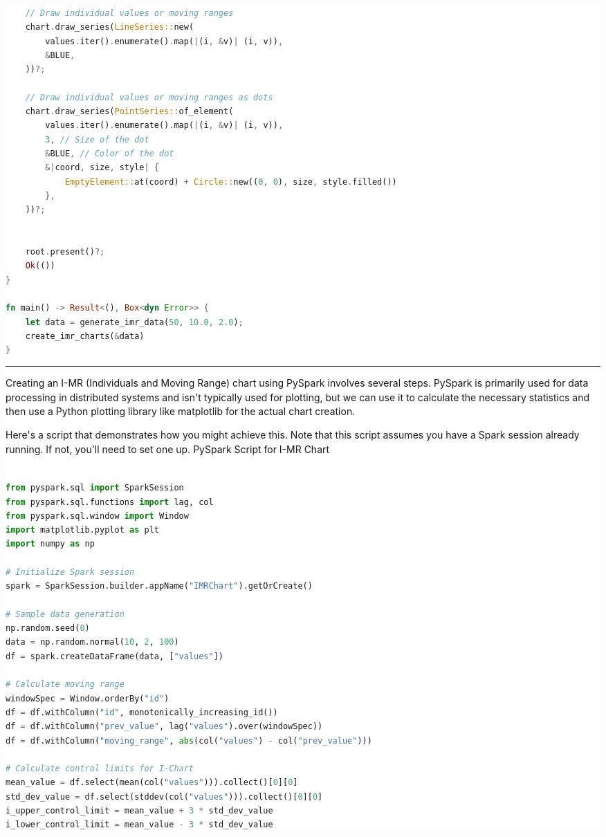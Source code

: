 ```rust
    // Draw individual values or moving ranges
    chart.draw_series(LineSeries::new(
        values.iter().enumerate().map(|(i, &v)| (i, v)),
        &BLUE,
    ))?;
    
    // Draw individual values or moving ranges as dots
    chart.draw_series(PointSeries::of_element(
        values.iter().enumerate().map(|(i, &v)| (i, v)),
        3, // Size of the dot
        &BLUE, // Color of the dot
        &|coord, size, style| {
            EmptyElement::at(coord) + Circle::new((0, 0), size, style.filled())
        },
    ))?;
    

    root.present()?;
    Ok(())
}

fn main() -> Result<(), Box<dyn Error>> {
    let data = generate_imr_data(50, 10.0, 2.0);
    create_imr_charts(&data)
}
```

<hr />

Creating an I-MR (Individuals and Moving Range) chart using PySpark involves several steps. PySpark is primarily used for data processing in distributed systems and isn't typically used for plotting, but we can use it to calculate the necessary statistics and then use a Python plotting library like matplotlib for the actual chart creation.

Here's a script that demonstrates how you might achieve this. Note that this script assumes you have a Spark session already running. If not, you'll need to set one up.
PySpark Script for I-MR Chart

 ```python

from pyspark.sql import SparkSession
from pyspark.sql.functions import lag, col
from pyspark.sql.window import Window
import matplotlib.pyplot as plt
import numpy as np

# Initialize Spark session
spark = SparkSession.builder.appName("IMRChart").getOrCreate()

# Sample data generation
np.random.seed(0)
data = np.random.normal(10, 2, 100)
df = spark.createDataFrame(data, ["values"])

# Calculate moving range
windowSpec = Window.orderBy("id")
df = df.withColumn("id", monotonically_increasing_id())
df = df.withColumn("prev_value", lag("values").over(windowSpec))
df = df.withColumn("moving_range", abs(col("values") - col("prev_value")))

# Calculate control limits for I-Chart
mean_value = df.select(mean(col("values"))).collect()[0][0]
std_dev_value = df.select(stddev(col("values"))).collect()[0][0]
i_upper_control_limit = mean_value + 3 * std_dev_value
i_lower_control_limit = mean_value - 3 * std_dev_value
 ```
